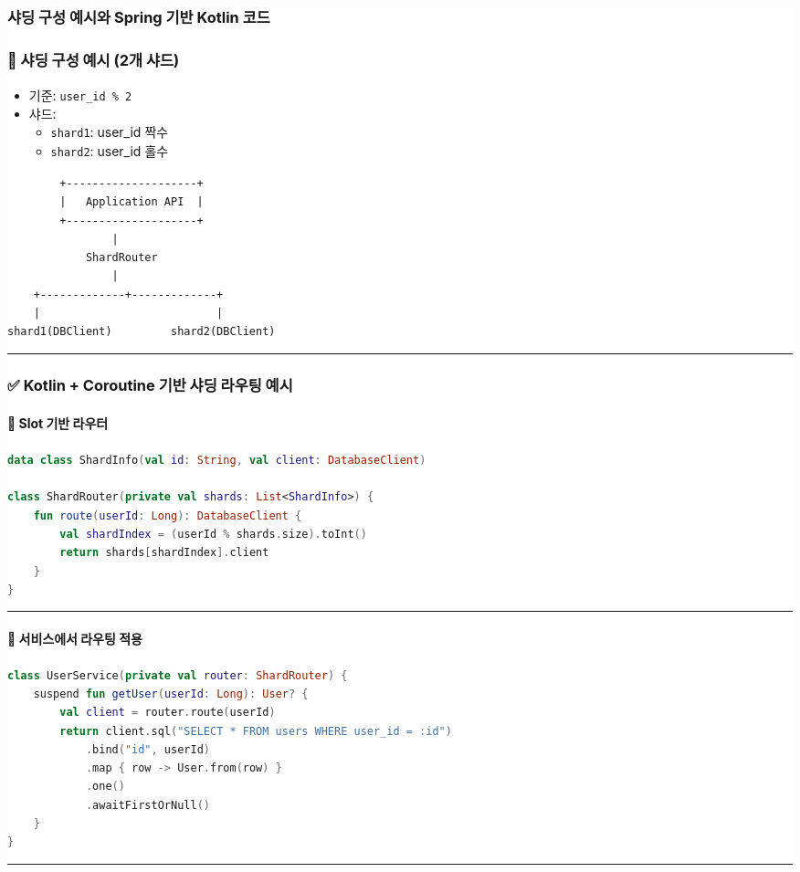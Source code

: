 
### 샤딩 구성 예시와 Spring 기반 Kotlin 코드

### 📌 샤딩 구성 예시 (2개 샤드)

- 기준: `user_id % 2`
- 샤드:
  - `shard1`: user_id 짝수
  - `shard2`: user_id 홀수

```
        +--------------------+
        |   Application API  |
        +--------------------+
                |
            ShardRouter
                |
    +-------------+-------------+
    |                           |
shard1(DBClient)         shard2(DBClient)
```

---

### ✅ Kotlin + Coroutine 기반 샤딩 라우팅 예시

#### 🔹 Slot 기반 라우터

```kotlin
data class ShardInfo(val id: String, val client: DatabaseClient)

class ShardRouter(private val shards: List<ShardInfo>) {
    fun route(userId: Long): DatabaseClient {
        val shardIndex = (userId % shards.size).toInt()
        return shards[shardIndex].client
    }
}
```

---

#### 🔹 서비스에서 라우팅 적용

```kotlin
class UserService(private val router: ShardRouter) {
    suspend fun getUser(userId: Long): User? {
        val client = router.route(userId)
        return client.sql("SELECT * FROM users WHERE user_id = :id")
            .bind("id", userId)
            .map { row -> User.from(row) }
            .one()
            .awaitFirstOrNull()
    }
}
```

---